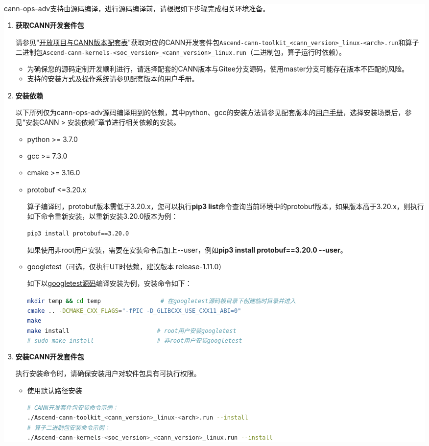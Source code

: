 cann-ops-adv支持由源码编译，进行源码编译前，请根据如下步骤完成相关环境准备。

1. **获取CANN开发套件包**

   请参见"[开放项目与CANN版本配套表](https://gitee.com/ascend/cann-community/blob/master/README.md#cannversionmap)"获取对应的CANN开发套件包`Ascend-cann-toolkit_<cann_version>_linux-<arch>.run`和算子二进制包`Ascend-cann-kernels-<soc_version>_<cann_version>_linux.run`（二进制包，算子运行时依赖）。

   - 为确保您的源码定制开发顺利进行，请选择配套的CANN版本与Gitee分支源码，使用master分支可能存在版本不匹配的风险。
   - 支持的安装方式及操作系统请参见配套版本的[用户手册](https://hiascend.com/document/redirect/CannCommunityInstSoftware)。

2. **安装依赖**

   以下所列仅为cann-ops-adv源码编译用到的依赖，其中python、gcc的安装方法请参见配套版本的[用户手册](https://hiascend.com/document/redirect/CannCommunityInstDepend)，选择安装场景后，参见“安装CANN > 安装依赖”章节进行相关依赖的安装。

   - python >= 3.7.0

   - gcc >= 7.3.0

   - cmake >= 3.16.0

   - protobuf <=3.20.x

     算子编译时，protobuf版本需低于3.20.x，您可以执行**pip3 list**命令查询当前环境中的protobuf版本，如果版本高于3.20.x，则执行如下命令重新安装，以重新安装3.20.0版本为例：

     ```bash
     pip3 install protobuf==3.20.0
     ```

     如果使用非root用户安装，需要在安装命令后加上--user，例如**pip3 install protobuf==3.20.0 --user**。

   - googletest（可选，仅执行UT时依赖，建议版本 [release-1.11.0](https://github.com/google/googletest/releases/tag/release-1.11.0)）

     如下以[googletest源码](https://github.com/google/googletest.git)编译安装为例，安装命令如下：

     ```bash
     mkdir temp && cd temp                 # 在googletest源码根目录下创建临时目录并进入
     cmake .. -DCMAKE_CXX_FLAGS="-fPIC -D_GLIBCXX_USE_CXX11_ABI=0"
     make
     make install                         # root用户安装googletest
     # sudo make install                  # 非root用户安装googletest
     ```

3. **安装CANN开发套件包**

   执行安装命令时，请确保安装用户对软件包具有可执行权限。

   - 使用默认路径安装

     ```bash
     # CANN开发套件包安装命令示例：
     ./Ascend-cann-toolkit_<cann_version>_linux-<arch>.run --install
     # 算子二进制包安装命令示例：
     ./Ascend-cann-kernels-<soc_version>_<cann_version>_linux.run --install
     ```
